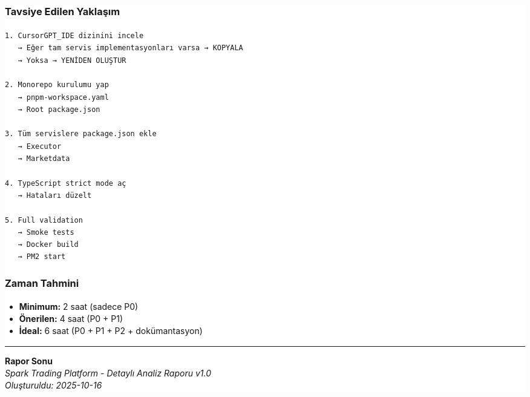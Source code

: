 ### Tavsiye Edilen Yaklaşım
```
1. CursorGPT_IDE dizinini incele
   → Eğer tam servis implementasyonları varsa → KOPYALA
   → Yoksa → YENİDEN OLUŞTUR

2. Monorepo kurulumu yap
   → pnpm-workspace.yaml
   → Root package.json

3. Tüm servislere package.json ekle
   → Executor
   → Marketdata

4. TypeScript strict mode aç
   → Hataları düzelt

5. Full validation
   → Smoke tests
   → Docker build
   → PM2 start
```

### Zaman Tahmini
- **Minimum:** 2 saat (sadece P0)
- **Önerilen:** 4 saat (P0 + P1)
- **İdeal:** 6 saat (P0 + P1 + P2 + dokümantasyon)

---

**Rapor Sonu**  
*Spark Trading Platform - Detaylı Analiz Raporu v1.0*  
*Oluşturuldu: 2025-10-16*

